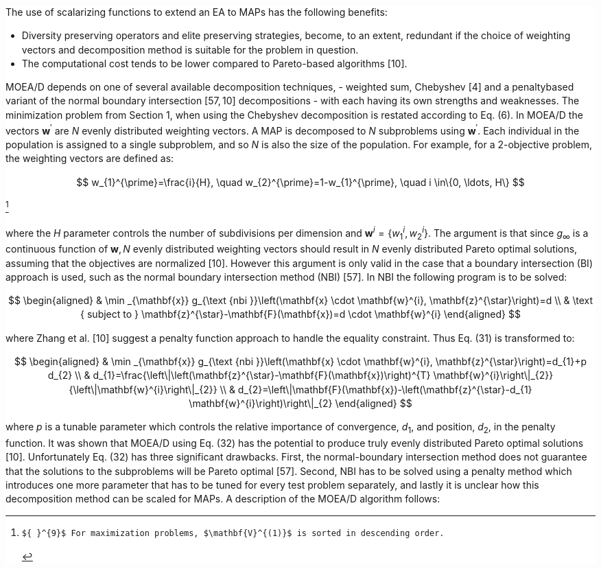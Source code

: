 The use of scalarizing functions to extend an EA to MAPs has the following benefits:

- Diversity preserving operators and elite preserving strategies, become, to an extent, redundant if the choice of weighting vectors and decomposition method is suitable for the problem in question.
- The computational cost tends to be lower compared to Pareto-based algorithms [10].

MOEA/D depends on one of several available decomposition techniques, - weighted sum, Chebyshev [4] and a penaltybased variant of the normal boundary intersection $[57,10]$ decompositions - with each having its own strengths and weaknesses. The minimization problem from Section 1, when using the Chebyshev decomposition is restated according to Eq. (6). In MOEA/D the vectors $\mathbf{w}^{\prime}$ are $N$ evenly distributed weighting vectors. A MAP is decomposed to $N$ subproblems using $\mathbf{w}^{\prime}$. Each individual in the population is assigned to a single subproblem, and so $N$ is also the size of the population. For example, for a 2-objective problem, the weighting vectors are defined as:

$$
w_{1}^{\prime}=\frac{i}{H}, \quad w_{2}^{\prime}=1-w_{1}^{\prime}, \quad i \in\{0, \ldots, H\}
$$

[^0]
[^0]:    ${ }^{9}$ For maximization problems, $\mathbf{V}^{(1)}$ is sorted in descending order.

where the $H$ parameter controls the number of subdivisions per dimension and $\mathbf{w}^{i}=\left\{w_{1}^{i}, w_{2}^{i}\right\}$. The argument is that since $g_{\infty}$ is a continuous function of $\mathbf{w}, N$ evenly distributed weighting vectors should result in $N$ evenly distributed Pareto optimal solutions, assuming that the objectives are normalized [10]. However this argument is only valid in the case that a boundary intersection (BI) approach is used, such as the normal boundary intersection method (NBI) [57]. In NBI the following program is to be solved:

$$
\begin{aligned}
& \min _{\mathbf{x}} g_{\text {nbi }}\left(\mathbf{x} \cdot \mathbf{w}^{i}, \mathbf{z}^{\star}\right)=d \\
& \text { subject to } \mathbf{z}^{\star}-\mathbf{F}(\mathbf{x})=d \cdot \mathbf{w}^{i}
\end{aligned}
$$

where Zhang et al. [10] suggest a penalty function approach to handle the equality constraint. Thus Eq. (31) is transformed to:

$$
\begin{aligned}
& \min _{\mathbf{x}} g_{\text {nbi }}\left(\mathbf{x} \cdot \mathbf{w}^{i}, \mathbf{z}^{\star}\right)=d_{1}+p d_{2} \\
& d_{1}=\frac{\left\|\left(\mathbf{z}^{\star}-\mathbf{F}(\mathbf{x})\right)^{T} \mathbf{w}^{i}\right\|_{2}}{\left\|\mathbf{w}^{i}\right\|_{2}} \\
& d_{2}=\left\|\mathbf{F}(\mathbf{x})-\left(\mathbf{z}^{\star}-d_{1} \mathbf{w}^{i}\right)\right\|_{2}
\end{aligned}
$$

where $p$ is a tunable parameter which controls the relative importance of convergence, $d_{1}$, and position, $d_{2}$, in the penalty function. It was shown that MOEA/D using Eq. (32) has the potential to produce truly evenly distributed Pareto optimal solutions [10]. Unfortunately Eq. (32) has three significant drawbacks. First, the normal-boundary intersection method does not guarantee that the solutions to the subproblems will be Pareto optimal [57]. Second, NBI has to be solved using a penalty method which introduces one more parameter that has to be tuned for every test problem separately, and lastly it is unclear how this decomposition method can be scaled for MAPs. A description of the MOEA/D algorithm follows:


[^0]:    * Corresponding author at: Department of Automatic Control and Systems Engineering, University of Sheffield, Sheffield S1 3JD, UK. Tel.: +44 01142225616 .
[^0]:    ${ }^{1}$ Unless stated otherwise with: number of dimensions we refer to the number of scalar objective functions, $k$.
[^0]:    ${ }^{2}$ Or more precisely, individuals that are more likely to be better than their predecessors.
[^0]:    ${ }^{4}$ We assume the problems are normalized.
[^0]:    ${ }^{5}$ Namely for each $p=\{100.6 .2 .1 \cdot \frac{1}{2} \cdot \frac{1}{4}\}$.
[^0]:    ${ }^{7}$ Note that the terms population and samples are used interchangeably in this work; unless stated otherwise.
[^0]:    ${ }^{8}$ By rare in this context we mean that for, $C=\left\{\mathbf{x}:\left\|\mathbf{x}^{\bullet}-x\right\|_{2} \leqslant \varepsilon, \varepsilon>0\right\}$ and $\varepsilon$ small, then the probability, $\mathbf{P}(\mathbf{x} \in C)=\int_{C} u(\mathbf{x}) d \mathbf{x} \ll 1$, where, $u$, is a density function.
[^0]:    ${ }^{10}$ Zitzler, Deb, Thiele (ZDT).
[^0]:    ${ }^{11}$ Intuitively the feasible objective space resembles a wedge whose edge is the PF.